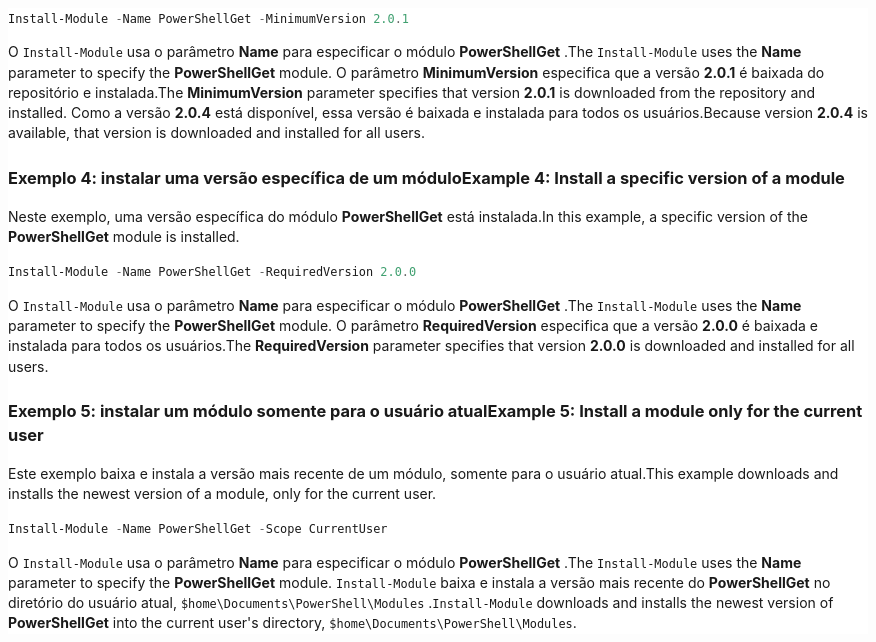 ```powershell
Install-Module -Name PowerShellGet -MinimumVersion 2.0.1
```

<span data-ttu-id="715c2-135">O `Install-Module` usa o parâmetro **Name** para especificar o módulo **PowerShellGet** .</span><span class="sxs-lookup"><span data-stu-id="715c2-135">The `Install-Module` uses the **Name** parameter to specify the **PowerShellGet** module.</span></span> <span data-ttu-id="715c2-136">O parâmetro **MinimumVersion** especifica que a versão **2.0.1** é baixada do repositório e instalada.</span><span class="sxs-lookup"><span data-stu-id="715c2-136">The **MinimumVersion** parameter specifies that version **2.0.1** is downloaded from the repository and installed.</span></span> <span data-ttu-id="715c2-137">Como a versão **2.0.4** está disponível, essa versão é baixada e instalada para todos os usuários.</span><span class="sxs-lookup"><span data-stu-id="715c2-137">Because version **2.0.4** is available, that version is downloaded and installed for all users.</span></span>

### <span data-ttu-id="715c2-138">Exemplo 4: instalar uma versão específica de um módulo</span><span class="sxs-lookup"><span data-stu-id="715c2-138">Example 4: Install a specific version of a module</span></span>

<span data-ttu-id="715c2-139">Neste exemplo, uma versão específica do módulo **PowerShellGet** está instalada.</span><span class="sxs-lookup"><span data-stu-id="715c2-139">In this example, a specific version of the **PowerShellGet** module is installed.</span></span>

```powershell
Install-Module -Name PowerShellGet -RequiredVersion 2.0.0
```

<span data-ttu-id="715c2-140">O `Install-Module` usa o parâmetro **Name** para especificar o módulo **PowerShellGet** .</span><span class="sxs-lookup"><span data-stu-id="715c2-140">The `Install-Module` uses the **Name** parameter to specify the **PowerShellGet** module.</span></span> <span data-ttu-id="715c2-141">O parâmetro **RequiredVersion** especifica que a versão **2.0.0** é baixada e instalada para todos os usuários.</span><span class="sxs-lookup"><span data-stu-id="715c2-141">The **RequiredVersion** parameter specifies that version **2.0.0** is downloaded and installed for all users.</span></span>

### <span data-ttu-id="715c2-142">Exemplo 5: instalar um módulo somente para o usuário atual</span><span class="sxs-lookup"><span data-stu-id="715c2-142">Example 5: Install a module only for the current user</span></span>

<span data-ttu-id="715c2-143">Este exemplo baixa e instala a versão mais recente de um módulo, somente para o usuário atual.</span><span class="sxs-lookup"><span data-stu-id="715c2-143">This example downloads and installs the newest version of a module, only for the current user.</span></span>

```powershell
Install-Module -Name PowerShellGet -Scope CurrentUser
```

<span data-ttu-id="715c2-144">O `Install-Module` usa o parâmetro **Name** para especificar o módulo **PowerShellGet** .</span><span class="sxs-lookup"><span data-stu-id="715c2-144">The `Install-Module` uses the **Name** parameter to specify the **PowerShellGet** module.</span></span>
<span data-ttu-id="715c2-145">`Install-Module` baixa e instala a versão mais recente do **PowerShellGet** no diretório do usuário atual, `$home\Documents\PowerShell\Modules` .</span><span class="sxs-lookup"><span data-stu-id="715c2-145">`Install-Module` downloads and installs the newest version of **PowerShellGet** into the current user's directory, `$home\Documents\PowerShell\Modules`.</span></span>
